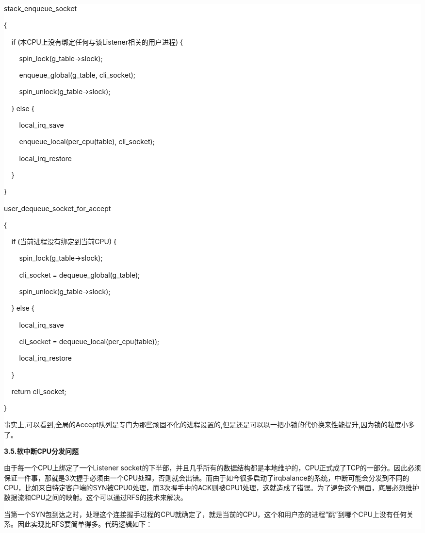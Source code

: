 stack_enqueue_socket

{

    if (本CPU上没有绑定任何与该Listener相关的用户进程) {

        spin_lock(g_table->slock);

        enqueue_global(g_table, cli_socket);

        spin_unlock(g_table->slock);

    } else {

        local_irq_save

        enqueue_local(per_cpu(table), cli_socket);

        local_irq_restore

    }

}

  

  

user_dequeue_socket_for_accept

{

    if (当前进程没有绑定到当前CPU) {

        spin_lock(g_table->slock);

        cli_socket = dequeue_global(g_table);

        spin_unlock(g_table->slock);

    } else {

        local_irq_save

        cli_socket = dequeue_local(per_cpu(table));

        local_irq_restore

    }

    return cli_socket;

}

事实上,可以看到,全局的Accept队列是专门为那些顽固不化的进程设置的,但是还是可以以一把小锁的代价换来性能提升,因为锁的粒度小多了。

  

**3.5.软中断CPU分发问题**

由于每一个CPU上绑定了一个Listener socket的下半部，并且几乎所有的数据结构都是本地维护的，CPU正式成了TCP的一部分。因此必须保证一件事，那就是3次握手必须由一个CPU处理，否则就会出错。而由于如今很多启动了irqbalance的系统，中断可能会分发到不同的CPU，比如来自特定客户端的SYN被CPU0处理，而3次握手中的ACK则被CPU1处理，这就造成了错误。为了避免这个局面，底层必须维护数据流和CPU之间的映射。这个可以通过RFS的技术来解决。

当第一个SYN包到达之时，处理这个连接握手过程的CPU就确定了，就是当前的CPU，这个和用户态的进程“跳”到哪个CPU上没有任何关系。因此实现比RFS要简单得多。代码逻辑如下：

  